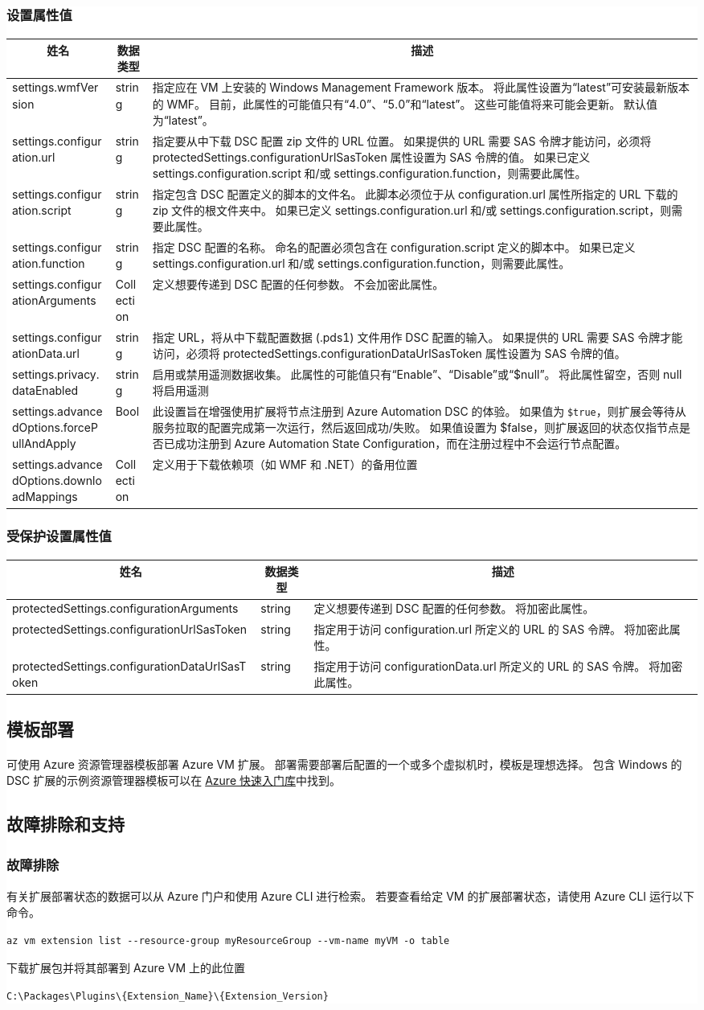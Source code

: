 ### <a name="settings-property-values"></a>设置属性值

| 姓名 | 数据类型 | 描述
| ---- | ---- | ---- |
| settings.wmfVersion | string | 指定应在 VM 上安装的 Windows Management Framework 版本。 将此属性设置为“latest”可安装最新版本的 WMF。 目前，此属性的可能值只有“4.0”、“5.0”和“latest”。 这些可能值将来可能会更新。 默认值为“latest”。 |
| settings.configuration.url | string | 指定要从中下载 DSC 配置 zip 文件的 URL 位置。 如果提供的 URL 需要 SAS 令牌才能访问，必须将 protectedSettings.configurationUrlSasToken 属性设置为 SAS 令牌的值。 如果已定义 settings.configuration.script 和/或 settings.configuration.function，则需要此属性。
| settings.configuration.script | string | 指定包含 DSC 配置定义的脚本的文件名。 此脚本必须位于从 configuration.url 属性所指定的 URL 下载的 zip 文件的根文件夹中。 如果已定义 settings.configuration.url 和/或 settings.configuration.script，则需要此属性。
| settings.configuration.function | string | 指定 DSC 配置的名称。 命名的配置必须包含在 configuration.script 定义的脚本中。 如果已定义 settings.configuration.url 和/或 settings.configuration.function，则需要此属性。
| settings.configurationArguments | Collection | 定义想要传递到 DSC 配置的任何参数。 不会加密此属性。
| settings.configurationData.url | string | 指定 URL，将从中下载配置数据 (.pds1) 文件用作 DSC 配置的输入。 如果提供的 URL 需要 SAS 令牌才能访问，必须将 protectedSettings.configurationDataUrlSasToken 属性设置为 SAS 令牌的值。
| settings.privacy.dataEnabled | string | 启用或禁用遥测数据收集。 此属性的可能值只有“Enable”、“Disable”或“$null”。 将此属性留空，否则 null 将启用遥测
| settings.advancedOptions.forcePullAndApply | Bool | 此设置旨在增强使用扩展将节点注册到 Azure Automation DSC 的体验。  如果值为 `$true`，则扩展会等待从服务拉取的配置完成第一次运行，然后返回成功/失败。  如果值设置为 $false，则扩展返回的状态仅指节点是否已成功注册到 Azure Automation State Configuration，而在注册过程中不会运行节点配置。
| settings.advancedOptions.downloadMappings | Collection | 定义用于下载依赖项（如 WMF 和 .NET）的备用位置

### <a name="protected-settings-property-values"></a>受保护设置属性值

| 姓名 | 数据类型 | 描述
| ---- | ---- | ---- |
| protectedSettings.configurationArguments | string | 定义想要传递到 DSC 配置的任何参数。 将加密此属性。 |
| protectedSettings.configurationUrlSasToken | string | 指定用于访问 configuration.url 所定义的 URL 的 SAS 令牌。 将加密此属性。 |
| protectedSettings.configurationDataUrlSasToken | string | 指定用于访问 configurationData.url 所定义的 URL 的 SAS 令牌。 将加密此属性。 |


## <a name="template-deployment"></a>模板部署

可使用 Azure 资源管理器模板部署 Azure VM 扩展。
部署需要部署后配置的一个或多个虚拟机时，模板是理想选择。
包含 Windows 的 DSC 扩展的示例资源管理器模板可以在 [Azure 快速入门库](https://github.com/Azure/azure-quickstart-templates/blob/master/101-automation-configuration/nested/provisionServer.json#L91)中找到。

## <a name="troubleshoot-and-support"></a>故障排除和支持

### <a name="troubleshoot"></a>故障排除

有关扩展部署状态的数据可以从 Azure 门户和使用 Azure CLI 进行检索。 若要查看给定 VM 的扩展部署状态，请使用 Azure CLI 运行以下命令。

```azurecli
az vm extension list --resource-group myResourceGroup --vm-name myVM -o table
```

下载扩展包并将其部署到 Azure VM 上的此位置
```
C:\Packages\Plugins\{Extension_Name}\{Extension_Version}
```
